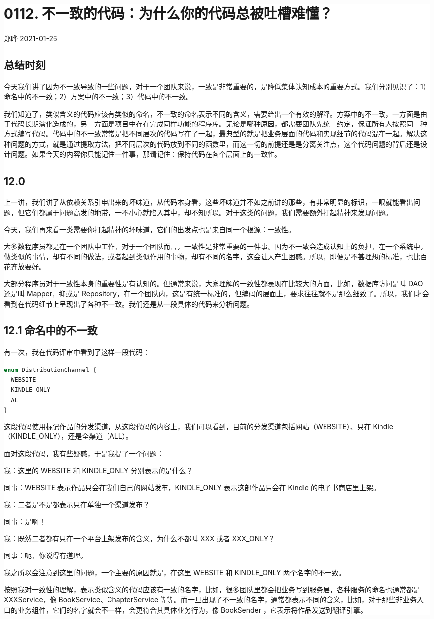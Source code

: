 # 0112. 不一致的代码：为什么你的代码总被吐槽难懂？

郑晔 2021-01-26

## 总结时刻

今天我们讲了因为不一致导致的一些问题，对于一个团队来说，一致是非常重要的，是降低集体认知成本的重要方式。我们分别见识了：1）命名中的不一致；2）方案中的不一致；3）代码中的不一致。

我们知道了，类似含义的代码应该有类似的命名，不一致的命名表示不同的含义，需要给出一个有效的解释。方案中的不一致，一方面是由于代码长期演化造成的，另一方面是项目中存在完成同样功能的程序库。无论是哪种原因，都需要团队先统一约定，保证所有人按照同一种方式编写代码。代码中的不一致常常是把不同层次的代码写在了一起，最典型的就是把业务层面的代码和实现细节的代码混在一起。解决这种问题的方式，就是通过提取方法，把不同层次的代码放到不同的函数里，而这一切的前提还是是分离关注点，这个代码问题的背后还是设计问题。如果今天的内容你只能记住一件事，那请记住：保持代码在各个层面上的一致性。

## 12.0

上一讲，我们讲了从依赖关系引申出来的坏味道，从代码本身看，这些坏味道并不如之前讲的那些，有非常明显的标识，一眼就能看出问题，但它们都属于问题高发的地带，一不小心就陷入其中，却不知所以。对于这类的问题，我们需要额外打起精神来发现问题。

今天，我们再来看一类需要你打起精神的坏味道，它们的出发点也是来自同一个根源：一致性。

大多数程序员都是在一个团队中工作，对于一个团队而言，一致性是非常重要的一件事。因为不一致会造成认知上的负担，在一个系统中，做类似的事情，却有不同的做法，或者起到类似作用的事物，却有不同的名字，这会让人产生困惑。所以，即便是不甚理想的标准，也比百花齐放要好。

大部分程序员对于一致性本身的重要性是有认知的。但通常来说，大家理解的一致性都表现在比较大的方面，比如，数据库访问是叫 DAO 还是叫 Mapper，抑或是 Repository，在一个团队内，这是有统一标准的，但编码的层面上，要求往往就不是那么细致了。所以，我们才会看到在代码细节上呈现出了各种不一致。我们还是从一段具体的代码来分析问题。

## 12.1 命名中的不一致

有一次，我在代码评审中看到了这样一段代码：

```java
enum DistributionChannel {
  ​WEBSITE
  ​KINDLE_ONLY
  ​AL
}
```

这段代码使用标记作品的分发渠道，从这段代码的内容上，我们可以看到，目前的分发渠道包括网站（WEBSITE）、只在 Kindle（KINDLE_ONLY），还是全渠道（ALL）。

面对这段代码，我有些疑惑，于是我提了一个问题：

我：这里的 WEBSITE 和 KINDLE_ONLY 分别表示的是什么？

同事：WEBSITE 表示作品只会在我们自己的网站发布，KINDLE_ONLY 表示这部作品只会在 Kindle 的电子书商店里上架。

我：二者是不是都表示只在单独一个渠道发布？

同事：是啊！

我：既然二者都有只在一个平台上架发布的含义，为什么不都叫 XXX 或者 XXX_ONLY？

同事：呃，你说得有道理。

我之所以会注意到这里的问题，一个主要的原因就是，在这里 WEBSITE 和 KINDLE_ONLY 两个名字的不一致。

按照我对一致性的理解，表示类似含义的代码应该有一致的名字，比如，很多团队里都会把业务写到服务层，各种服务的命名也通常都是 XXXService，像 BookService、ChapterService 等等。而一旦出现了不一致的名字，通常都表示不同的含义，比如，对于那些非业务入口的业务组件，它们的名字就会不一样，会更符合其具体业务行为，像 BookSender ，它表示将作品发送到翻译引擎。
